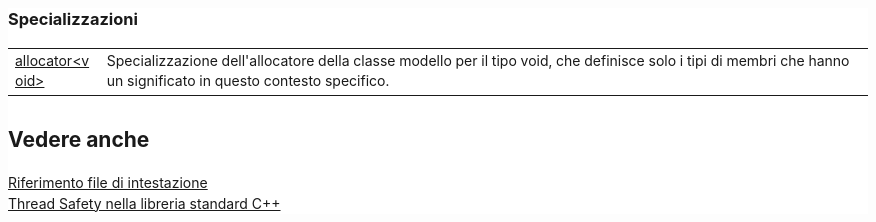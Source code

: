 ### <a name="specializations"></a>Specializzazioni

|||
|-|-|
|[allocator\<void>](../standard-library/allocator-void-class.md)|Specializzazione dell'allocatore della classe modello per il tipo void, che definisce solo i tipi di membri che hanno un significato in questo contesto specifico.|

## <a name="see-also"></a>Vedere anche

[Riferimento file di intestazione](../standard-library/cpp-standard-library-header-files.md)\
[Thread Safety nella libreria standard C++](../standard-library/thread-safety-in-the-cpp-standard-library.md)
